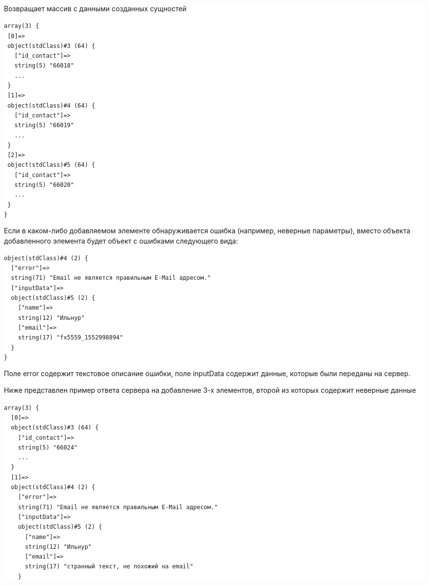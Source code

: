  Возвращает массив с данными созданных сущностей
 
  ```
 array(3) {
   [0]=>
   object(stdClass)#3 (64) {
     ["id_contact"]=>
     string(5) "66018"
     ...
   }
   [1]=>
   object(stdClass)#4 (64) {
     ["id_contact"]=>
     string(5) "66019"
     ...
   }
   [2]=>
   object(stdClass)#5 (64) {
     ["id_contact"]=>
     string(5) "66020"
     ...
   }
 }
 ```
 
Если в каком-либо добавляемом элементе обнаруживается ошибка (например, неверные параметры), вместо объекта добавленного элемента будет объект с ошибками следующего вида:

```
object(stdClass)#4 (2) {
  ["error"]=>
  string(71) "Email не является правильным E-Mail адресом."
  ["inputData"]=>
  object(stdClass)#5 (2) {
    ["name"]=>
    string(12) "Ильнур"
    ["email"]=>
    string(17) "fx5559_1552998894"
  }
}
```

Поле error содержит текстовое описание ошибки, поле inputData содержит данные, которые были переданы на сервер.

Ниже представлен пример ответа сервера на добавление 3-х элементов, второй из которых содержит неверные данные
 
```
array(3) {
  [0]=>
  object(stdClass)#3 (64) {
    ["id_contact"]=>
    string(5) "66024"
    ...
  }
  [1]=>
  object(stdClass)#4 (2) {
    ["error"]=>
    string(71) "Email не является правильным E-Mail адресом."
    ["inputData"]=>
    object(stdClass)#5 (2) {
      ["name"]=>
      string(12) "Ильнур"
      ["email"]=>
      string(17) "странный текст, не похожий на email"
    }
```